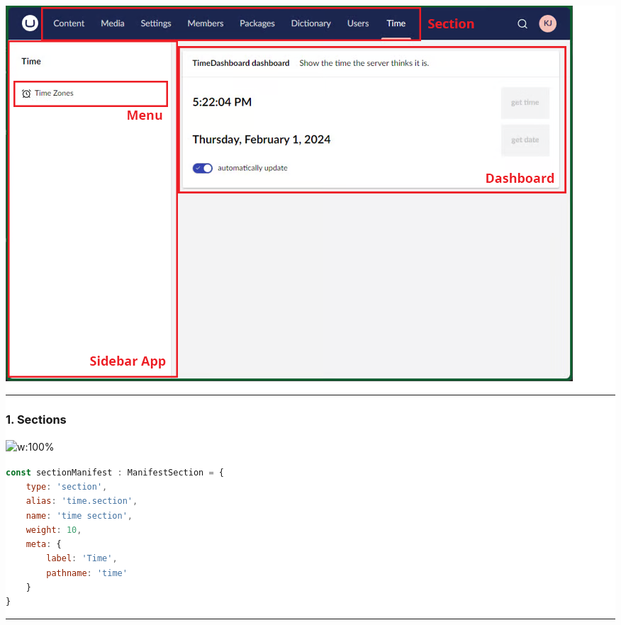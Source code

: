 ![w:700px](img/Section.png)

</center>



 ---

### 1. Sections

![w:100%](img/Section-snippet.avif)


``` javascript
const sectionManifest : ManifestSection = {
    type: 'section',
    alias: 'time.section',
    name: 'time section',
    weight: 10,
    meta: {
        label: 'Time',
        pathname: 'time'
    }
}
```

---
